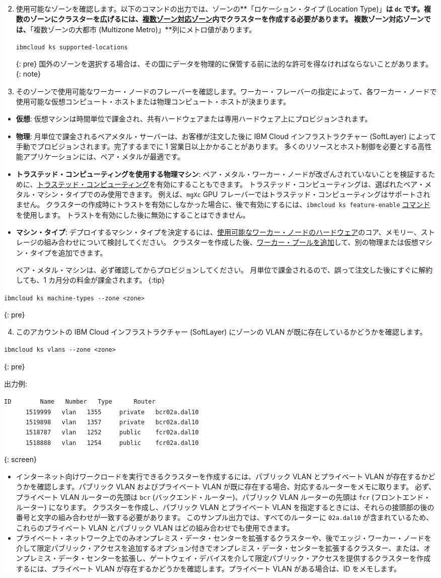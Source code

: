 2. 使用可能なゾーンを確認します。以下のコマンドの出力では、ゾーンの**「ロケーション・タイプ (Location Type)」**は `dc` です。複数のゾーンにクラスターを広げるには、[複数ゾーン対応ゾーン](/docs/containers?topic=containers-regions-and-zones#zones)内でクラスターを作成する必要があります。 複数ゾーン対応ゾーンでは、**「複数ゾーンの大都市 (Multizone Metro)」**列にメトロ値があります。
    ```
    ibmcloud ks supported-locations
    ```
    {: pre}
    国外のゾーンを選択する場合は、その国にデータを物理的に保管する前に法的な許可を得なければならないことがあります。
    {: note}

3. そのゾーンで使用可能なワーカー・ノードのフレーバーを確認します。ワーカー・フレーバーの指定によって、各ワーカー・ノードで使用可能な仮想コンピュート・ホストまたは物理コンピュート・ホストが決まります。
  - **仮想**: 仮想マシンは時間単位で課金され、共有ハードウェアまたは専用ハードウェア上にプロビジョンされます。
  - **物理**: 月単位で課金されるベアメタル・サーバーは、お客様が注文した後に IBM Cloud インフラストラクチャー (SoftLayer) によって手動でプロビジョンされます。完了するまでに 1 営業日以上かかることがあります。 多くのリソースとホスト制御を必要とする高性能アプリケーションには、ベア・メタルが最適です。
  - **トラステッド・コンピューティングを使用する物理マシン**: ベア・メタル・ワーカー・ノードが改ざんされていないことを検証するために、[トラステッド・コンピューティング](/docs/containers?topic=containers-security#trusted_compute)を有効にすることもできます。 トラステッド・コンピューティングは、選ばれたベア・メタル・マシン・タイプでのみ使用できます。 例えば、`mgXc` GPU フレーバーではトラステッド・コンピューティングはサポートされません。 クラスターの作成時にトラストを有効にしなかった場合に、後で有効にするには、`ibmcloud ks feature-enable` [コマンド](/docs/containers?topic=containers-cli-plugin-kubernetes-service-cli#cs_cluster_feature_enable)を使用します。 トラストを有効にした後に無効にすることはできません。
  - **マシン・タイプ**: デプロイするマシン・タイプを決定するには、[使用可能なワーカー・ノードのハードウェア](/docs/containers?topic=containers-planning_worker_nodes#shared_dedicated_node)のコア、メモリー、ストレージの組み合わせについて検討してください。 クラスターを作成した後、[ワーカー・プールを追加](/docs/containers?topic=containers-add_workers#add_pool)して、別の物理または仮想マシン・タイプを追加できます。

     ベア・メタル・マシンは、必ず確認してからプロビジョンしてください。 月単位で課金されるので、誤って注文した後にすぐに解約しても、1 カ月分の料金が課金されます。
     {:tip}

  ```
  ibmcloud ks machine-types --zone <zone>
  ```
  {: pre}

4. このアカウントの IBM Cloud インフラストラクチャー (SoftLayer) にゾーンの VLAN が既に存在しているかどうかを確認します。
  ```
  ibmcloud ks vlans --zone <zone>
  ```
  {: pre}

  出力例:
  ```
  ID        Name   Number   Type      Router
        1519999   vlan   1355     private   bcr02a.dal10
        1519898   vlan   1357     private   bcr02a.dal10
        1518787   vlan   1252     public    fcr02a.dal10
        1518888   vlan   1254     public    fcr02a.dal10
  ```
  {: screen}
  * インターネット向けワークロードを実行できるクラスターを作成するには、パブリック VLAN とプライベート VLAN が存在するかどうかを確認します。パブリック VLAN およびプライベート VLAN が既に存在する場合、対応するルーターをメモに取ります。 必ず、プライベート VLAN ルーターの先頭は <code>bcr</code> (バックエンド・ルーター)、パブリック VLAN ルーターの先頭は <code>fcr</code> (フロントエンド・ルーター) になります。 クラスターを作成し、パブリック VLAN とプライベート VLAN を指定するときには、それらの接頭部の後の番号と文字の組み合わせが一致する必要があります。 このサンプル出力では、すべてのルーターに
`02a.dal10` が含まれているため、これらのプライベート VLAN とパブリック VLAN はどの組み合わせでも使用できます。
  * プライベート・ネットワーク上でのみオンプレミス・データ・センターを拡張するクラスターや、後でエッジ・ワーカー・ノードを介して限定パブリック・アクセスを追加するオプション付きでオンプレミス・データ・センターを拡張するクラスター、または、オンプレミス・データ・センターを拡張し、ゲートウェイ・デバイスを介して限定パブリック・アクセスを提供するクラスターを作成するには、プライベート VLAN が存在するかどうかを確認します。プライベート VLAN がある場合は、ID をメモします。
